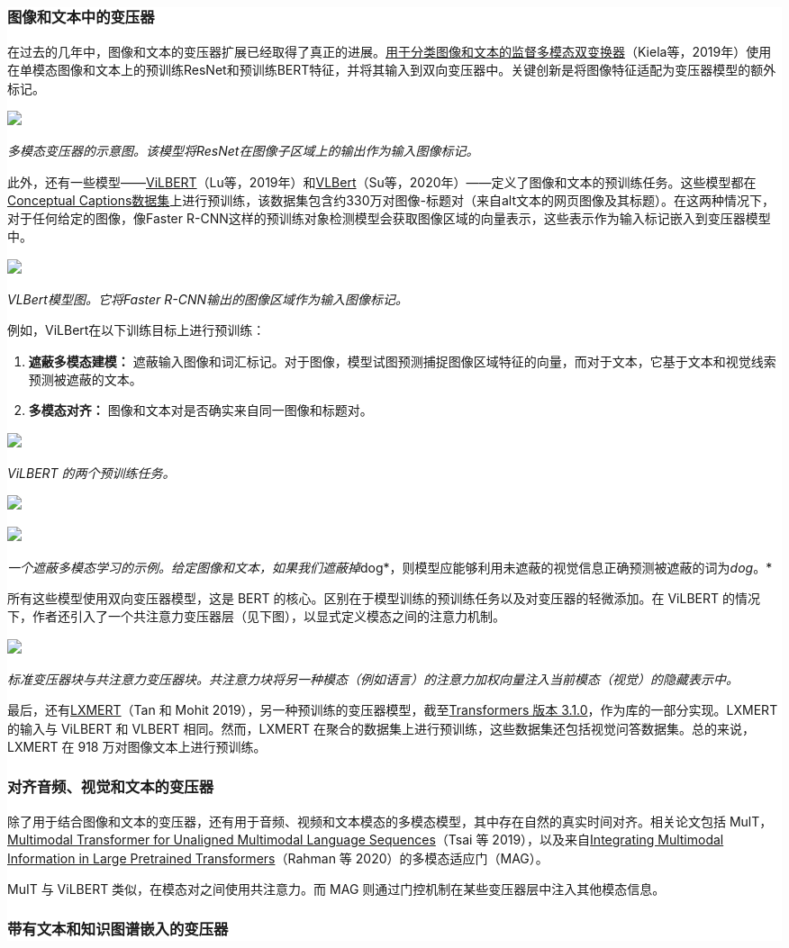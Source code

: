 ### 图像和文本中的变压器

在过去的几年中，图像和文本的变压器扩展已经取得了真正的进展。[用于分类图像和文本的监督多模态双变换器](https://arxiv.org/pdf/1909.02950.pdf)（Kiela等，2019年）使用在单模态图像和文本上的预训练ResNet和预训练BERT特征，并将其输入到双向变压器中。关键创新是将图像特征适配为变压器模型的额外标记。

![](../Images/ef286dead61facdee4957f8ef1ec5b29.png)

*多模态变压器的示意图。该模型将ResNet在图像子区域上的输出作为输入图像标记。*

此外，还有一些模型——[ViLBERT](https://arxiv.org/abs/1908.02265)（Lu等，2019年）和[VLBert](https://arxiv.org/pdf/1908.08530.pdf)（Su等，2020年）——定义了图像和文本的预训练任务。这些模型都在[Conceptual Captions数据集](https://ai.google.com/research/ConceptualCaptions)上进行预训练，该数据集包含约330万对图像-标题对（来自alt文本的网页图像及其标题）。在这两种情况下，对于任何给定的图像，像Faster R-CNN这样的预训练对象检测模型会获取图像区域的向量表示，这些表示作为输入标记嵌入到变压器模型中。

![](../Images/90d0dd095ad4a5abb47417f9c112168a.png)

*VLBert模型图。它将Faster R-CNN输出的图像区域作为输入图像标记。*

例如，ViLBert在以下训练目标上进行预训练：

1.  **遮蔽多模态建模：** 遮蔽输入图像和词汇标记。对于图像，模型试图预测捕捉图像区域特征的向量，而对于文本，它基于文本和视觉线索预测被遮蔽的文本。

1.  **多模态对齐：** 图像和文本对是否确实来自同一图像和标题对。

![](../Images/1be6a703b698972f151b8964c46bfb09.png)

*ViLBERT 的两个预训练任务。*

![](../Images/f4fa4d30f67670e2cb7bc7237297819d.png)

![](../Images/e64e06ac18027d7ebda7c21140686ce2.png)

*一个遮蔽多模态学习的示例。给定图像和文本，如果我们遮蔽掉*dog*，则模型应能够利用未遮蔽的视觉信息正确预测被遮蔽的词为*dog*。*

所有这些模型使用双向变压器模型，这是 BERT 的核心。区别在于模型训练的预训练任务以及对变压器的轻微添加。在 ViLBERT 的情况下，作者还引入了一个共注意力变压器层（见下图），以显式定义模态之间的注意力机制。

![](../Images/3c2cee8e6ff7f49649f4b2b8f2627a38.png)

*标准变压器块与共注意力变压器块。共注意力块将另一种模态（例如语言）的注意力加权向量注入当前模态（视觉）的隐藏表示中。*

最后，还有[LXMERT](https://arxiv.org/abs/1908.07490)（Tan 和 Mohit 2019），另一种预训练的变压器模型，截至[Transformers 版本 3.1.0](https://pypi.org/project/transformers/3.1.0/)，作为库的一部分实现。LXMERT 的输入与 ViLBERT 和 VLBERT 相同。然而，LXMERT 在聚合的数据集上进行预训练，这些数据集还包括视觉问答数据集。总的来说，LXMERT 在 918 万对图像文本上进行预训练。

### 对齐音频、视觉和文本的变压器

除了用于结合图像和文本的变压器，还有用于音频、视频和文本模态的多模态模型，其中存在自然的真实时间对齐。相关论文包括 MulT，[Multimodal Transformer for Unaligned Multimodal Language Sequences](https://arxiv.org/pdf/1906.00295.pdf)（Tsai 等 2019），以及来自[Integrating Multimodal Information in Large Pretrained Transformers](https://www.aclweb.org/anthology/2020.acl-main.214.pdf)（Rahman 等 2020）的多模态适应门（MAG）。

MuIT 与 ViLBERT 类似，在模态对之间使用共注意力。而 MAG 则通过门控机制在某些变压器层中注入其他模态信息。

### 带有文本和知识图谱嵌入的变压器
